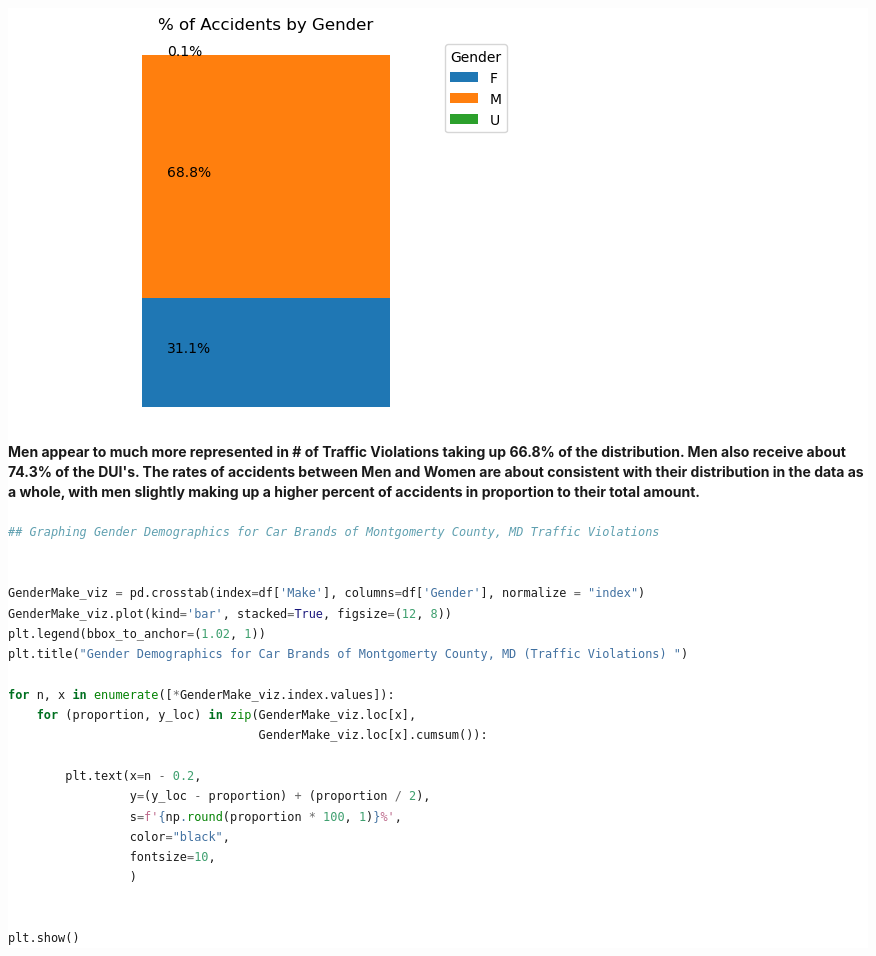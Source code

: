 

    
![png](output_47_1.png)
    


#### Men appear to much more represented in # of Traffic Violations taking up 66.8% of the distribution. Men also receive about 74.3% of the DUI's. The rates of accidents between Men and Women are about consistent with their distribution in the data as a whole, with men slightly making up a higher percent of accidents in proportion to their total amount. 


```python
## Graphing Gender Demographics for Car Brands of Montgomerty County, MD Traffic Violations


GenderMake_viz = pd.crosstab(index=df['Make'], columns=df['Gender'], normalize = "index")
GenderMake_viz.plot(kind='bar', stacked=True, figsize=(12, 8))
plt.legend(bbox_to_anchor=(1.02, 1))
plt.title("Gender Demographics for Car Brands of Montgomerty County, MD (Traffic Violations) ")

for n, x in enumerate([*GenderMake_viz.index.values]):
    for (proportion, y_loc) in zip(GenderMake_viz.loc[x],
                                   GenderMake_viz.loc[x].cumsum()):
                
        plt.text(x=n - 0.2,
                 y=(y_loc - proportion) + (proportion / 2),
                 s=f'{np.round(proportion * 100, 1)}%', 
                 color="black",
                 fontsize=10,
                 )


plt.show()
```
